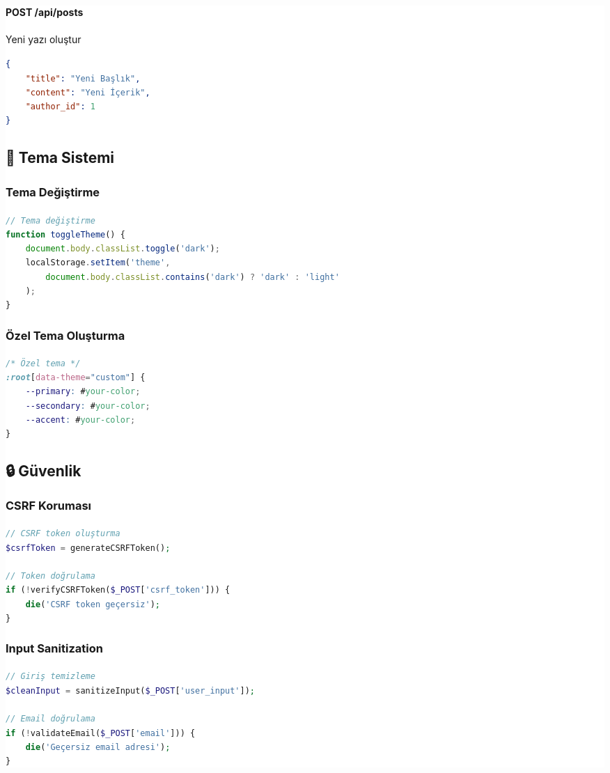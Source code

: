 #### POST /api/posts
Yeni yazı oluştur
```json
{
    "title": "Yeni Başlık",
    "content": "Yeni İçerik",
    "author_id": 1
}
```

## 🎨 Tema Sistemi

### Tema Değiştirme
```javascript
// Tema değiştirme
function toggleTheme() {
    document.body.classList.toggle('dark');
    localStorage.setItem('theme', 
        document.body.classList.contains('dark') ? 'dark' : 'light'
    );
}
```

### Özel Tema Oluşturma
```css
/* Özel tema */
:root[data-theme="custom"] {
    --primary: #your-color;
    --secondary: #your-color;
    --accent: #your-color;
}
```

## 🔒 Güvenlik

### CSRF Koruması
```php
// CSRF token oluşturma
$csrfToken = generateCSRFToken();

// Token doğrulama
if (!verifyCSRFToken($_POST['csrf_token'])) {
    die('CSRF token geçersiz');
}
```

### Input Sanitization
```php
// Giriş temizleme
$cleanInput = sanitizeInput($_POST['user_input']);

// Email doğrulama
if (!validateEmail($_POST['email'])) {
    die('Geçersiz email adresi');
}
```
